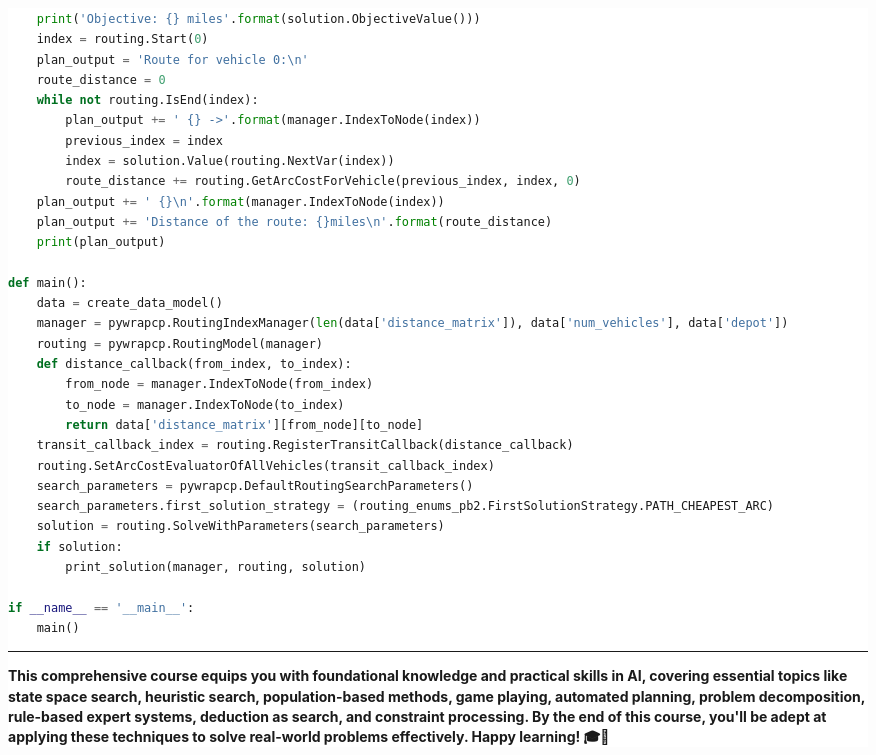 ```python
    print('Objective: {} miles'.format(solution.ObjectiveValue()))
    index = routing.Start(0)
    plan_output = 'Route for vehicle 0:\n'
    route_distance = 0
    while not routing.IsEnd(index):
        plan_output += ' {} ->'.format(manager.IndexToNode(index))
        previous_index = index
        index = solution.Value(routing.NextVar(index))
        route_distance += routing.GetArcCostForVehicle(previous_index, index, 0)
    plan_output += ' {}\n'.format(manager.IndexToNode(index))
    plan_output += 'Distance of the route: {}miles\n'.format(route_distance)
    print(plan_output)

def main():
    data = create_data_model()
    manager = pywrapcp.RoutingIndexManager(len(data['distance_matrix']), data['num_vehicles'], data['depot'])
    routing = pywrapcp.RoutingModel(manager)
    def distance_callback(from_index, to_index):
        from_node = manager.IndexToNode(from_index)
        to_node = manager.IndexToNode(to_index)
        return data['distance_matrix'][from_node][to_node]
    transit_callback_index = routing.RegisterTransitCallback(distance_callback)
    routing.SetArcCostEvaluatorOfAllVehicles(transit_callback_index)
    search_parameters = pywrapcp.DefaultRoutingSearchParameters()
    search_parameters.first_solution_strategy = (routing_enums_pb2.FirstSolutionStrategy.PATH_CHEAPEST_ARC)
    solution = routing.SolveWithParameters(search_parameters)
    if solution:
        print_solution(manager, routing, solution)

if __name__ == '__main__':
    main()
```

---

**This comprehensive course equips you with foundational knowledge and practical skills in AI, covering essential topics like state space search, heuristic search, population-based methods, game playing, automated planning, problem decomposition, rule-based expert systems, deduction as search, and constraint processing. By the end of this course, you'll be adept at applying these techniques to solve real-world problems effectively. Happy learning! 🎓📘**
